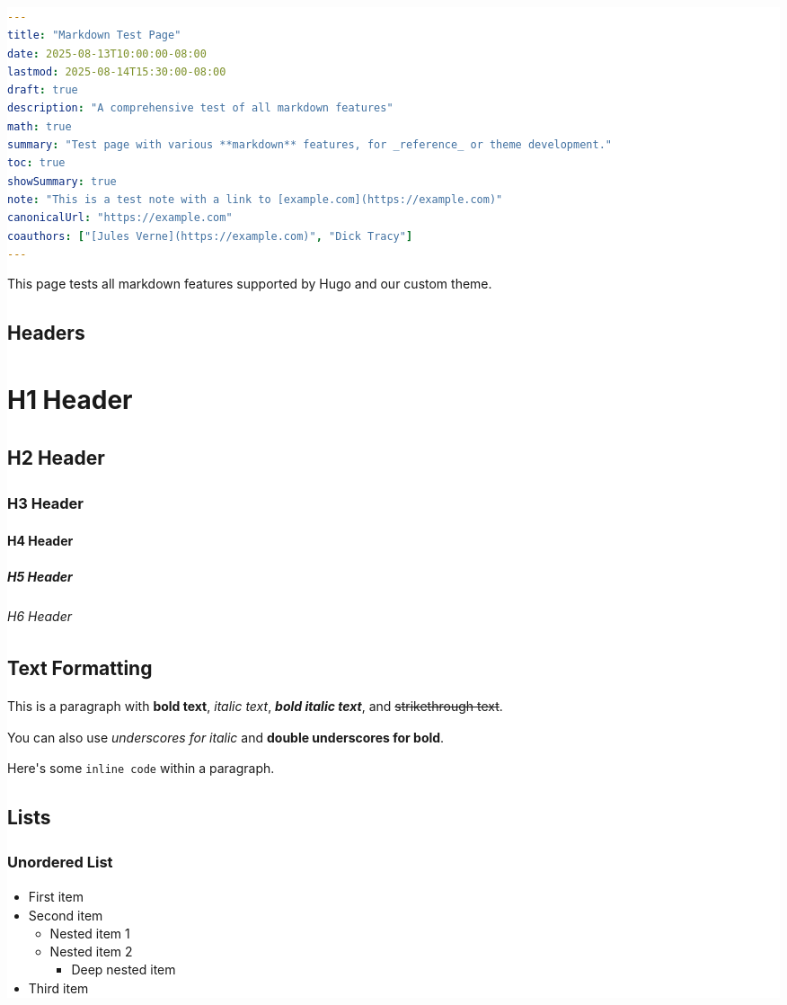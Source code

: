 ```yaml
---
title: "Markdown Test Page"
date: 2025-08-13T10:00:00-08:00
lastmod: 2025-08-14T15:30:00-08:00
draft: true
description: "A comprehensive test of all markdown features"
math: true
summary: "Test page with various **markdown** features, for _reference_ or theme development."
toc: true
showSummary: true
note: "This is a test note with a link to [example.com](https://example.com)"
canonicalUrl: "https://example.com"
coauthors: ["[Jules Verne](https://example.com)", "Dick Tracy"]
---
```


This page tests all markdown features supported by Hugo and our custom theme.

## Headers

# H1 Header
## H2 Header
### H3 Header
#### H4 Header
##### H5 Header
###### H6 Header

## Text Formatting

This is a paragraph with **bold text**, *italic text*, ***bold italic text***,
and ~~strikethrough text~~.

You can also use _underscores for italic_ and __double underscores for bold__.

Here's some `inline code` within a paragraph.

## Lists

### Unordered List

- First item
- Second item
  - Nested item 1
  - Nested item 2
    - Deep nested item
- Third item

